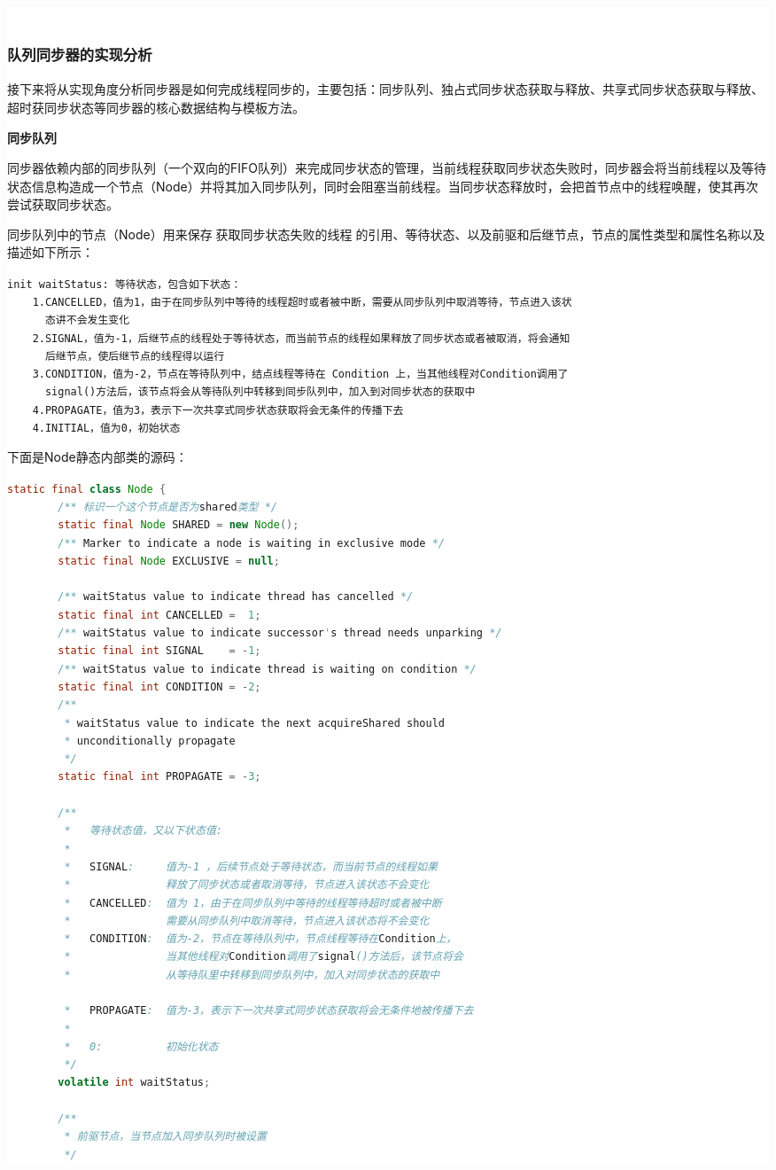 <br>



### 队列同步器的实现分析

接下来将从实现角度分析同步器是如何完成线程同步的，主要包括：同步队列、独占式同步状态获取与释放、共享式同步状态获取与释放、超时获同步状态等同步器的核心数据结构与模板方法。

**同步队列**

同步器依赖内部的同步队列（一个双向的FIFO队列）来完成同步状态的管理，当前线程获取同步状态失败时，同步器会将当前线程以及等待状态信息构造成一个节点（Node）并将其加入同步队列，同时会阻塞当前线程。当同步状态释放时，会把首节点中的线程唤醒，使其再次尝试获取同步状态。

同步队列中的节点（Node）用来保存 获取同步状态失败的线程 的引用、等待状态、以及前驱和后继节点，节点的属性类型和属性名称以及描述如下所示：

```default
init waitStatus: 等待状态，包含如下状态：
	1.CANCELLED，值为1，由于在同步队列中等待的线程超时或者被中断，需要从同步队列中取消等待，节点进入该状
	  态讲不会发生变化
	2.SIGNAL，值为-1，后继节点的线程处于等待状态，而当前节点的线程如果释放了同步状态或者被取消，将会通知
	  后继节点，使后继节点的线程得以运行
	3.CONDITION，值为-2，节点在等待队列中，结点线程等待在 Condition 上，当其他线程对Condition调用了
	  signal()方法后，该节点将会从等待队列中转移到同步队列中，加入到对同步状态的获取中
	4.PROPAGATE，值为3，表示下一次共享式同步状态获取将会无条件的传播下去
	4.INITIAL，值为0，初始状态
```

下面是Node静态内部类的源码：

```java
static final class Node {  
        /** 标识一个这个节点是否为shared类型 */  
        static final Node SHARED = new Node();  
        /** Marker to indicate a node is waiting in exclusive mode */  
        static final Node EXCLUSIVE = null;  
  
        /** waitStatus value to indicate thread has cancelled */  
        static final int CANCELLED =  1;  
        /** waitStatus value to indicate successor's thread needs unparking */  
        static final int SIGNAL    = -1;  
        /** waitStatus value to indicate thread is waiting on condition */  
        static final int CONDITION = -2;  
        /** 
         * waitStatus value to indicate the next acquireShared should 
         * unconditionally propagate 
         */  
        static final int PROPAGATE = -3;  
  
        /** 
         *   等待状态值，又以下状态值: 
         * 
         *   SIGNAL:     值为-1 ，后续节点处于等待状态，而当前节点的线程如果 
         *               释放了同步状态或者取消等待，节点进入该状态不会变化           
         *   CANCELLED:  值为 1，由于在同步队列中等待的线程等待超时或者被中断 
         *               需要从同步队列中取消等待，节点进入该状态将不会变化                     
         *   CONDITION:  值为-2，节点在等待队列中，节点线程等待在Condition上， 
         *               当其他线程对Condition调用了signal()方法后，该节点将会 
         *               从等待队里中转移到同步队列中，加入对同步状态的获取中 
         
         *   PROPAGATE:  值为-3，表示下一次共享式同步状态获取将会无条件地被传播下去 
         *             
         *   0:          初始化状态 
         */  
        volatile int waitStatus;  
  
        /** 
         * 前驱节点，当节点加入同步队列时被设置 
         */  
```